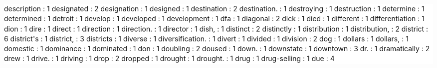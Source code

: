 description : 1
designated : 2
designation : 1
designed : 1
destination : 2
destination. : 1
destroying : 1
destruction : 1
determine : 1
determined : 1
detroit : 1
develop : 1
developed : 1
development : 1
dfa : 1
diagonal : 2
dick : 1
died : 1
different : 1
differentiation : 1
dion : 1
dire : 1
direct : 1
direction : 1
direction. : 1
director : 1
dish, : 1
distinct : 2
distinctly : 1
distribution : 1
distribution, : 2
district : 6
district's : 1
district, : 3
districts : 1
diverse : 1
diversification. : 1
divert : 1
divided : 1
division : 2
dog : 1
dollars : 1
dollars, : 1
domestic : 1
dominance : 1
dominated : 1
don : 1
doubling : 2
doused : 1
down. : 1
downstate : 1
downtown : 3
dr. : 1
dramatically : 2
drew : 1
drive. : 1
driving : 1
drop : 2
dropped : 1
drought : 1
drought. : 1
drug : 1
drug-selling : 1
due : 4